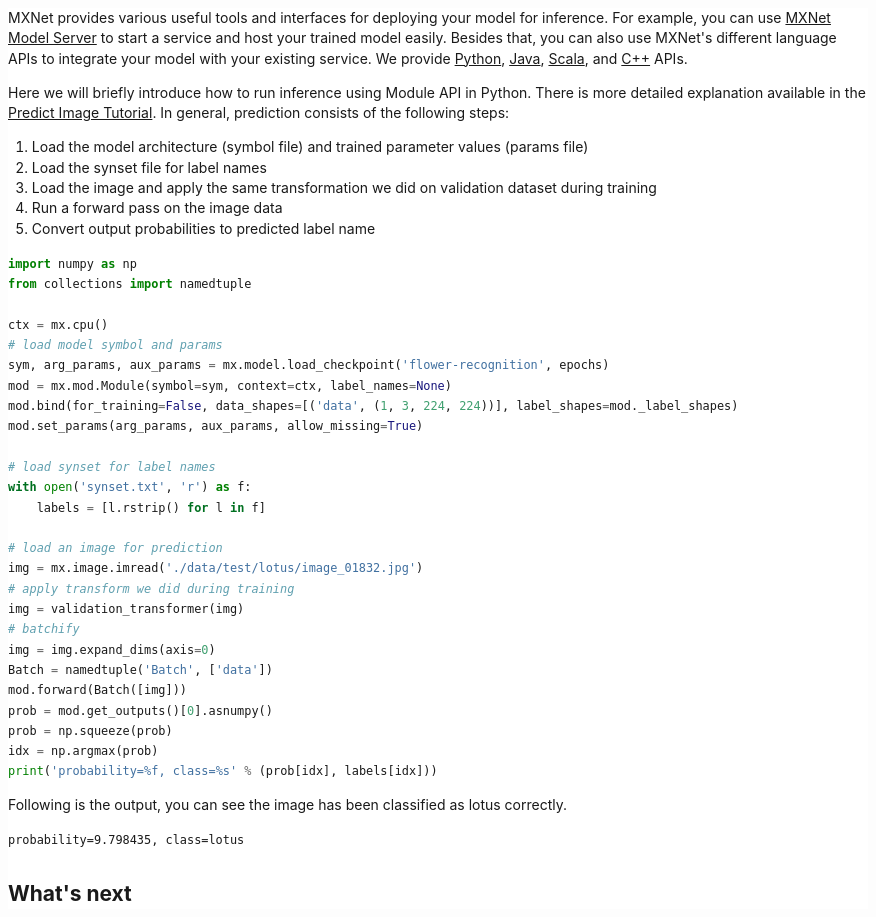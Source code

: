 MXNet provides various useful tools and interfaces for deploying your model for inference. For example, you can use [MXNet Model Server](https://github.com/awslabs/mxnet-model-server) to start a service and host your trained model easily.
Besides that, you can also use MXNet's different language APIs to integrate your model with your existing service. We provide [Python](/api/python.html),    [Java](/api/java.html), [Scala](/api/scala.html), and [C++](/api/cpp) APIs.

Here we will briefly introduce how to run inference using Module API in Python. There is more detailed explanation available in the [Predict Image Tutorial](https://mxnet.apache.org/tutorials/python/predict_image.html).
In general, prediction consists of the following steps:
1. Load the model architecture (symbol file) and trained parameter values (params file)
2. Load the synset file for label names
3. Load the image and apply the same transformation we did on validation dataset during training
4. Run a forward pass on the image data
5. Convert output probabilities to predicted label name

```python
import numpy as np
from collections import namedtuple

ctx = mx.cpu()
# load model symbol and params
sym, arg_params, aux_params = mx.model.load_checkpoint('flower-recognition', epochs)
mod = mx.mod.Module(symbol=sym, context=ctx, label_names=None)
mod.bind(for_training=False, data_shapes=[('data', (1, 3, 224, 224))], label_shapes=mod._label_shapes)
mod.set_params(arg_params, aux_params, allow_missing=True)

# load synset for label names
with open('synset.txt', 'r') as f:
    labels = [l.rstrip() for l in f]

# load an image for prediction
img = mx.image.imread('./data/test/lotus/image_01832.jpg')
# apply transform we did during training
img = validation_transformer(img)
# batchify
img = img.expand_dims(axis=0)
Batch = namedtuple('Batch', ['data'])
mod.forward(Batch([img]))
prob = mod.get_outputs()[0].asnumpy()
prob = np.squeeze(prob)
idx = np.argmax(prob)
print('probability=%f, class=%s' % (prob[idx], labels[idx]))
```

Following is the output, you can see the image has been classified as lotus correctly.
```text
probability=9.798435, class=lotus
```

## What's next
